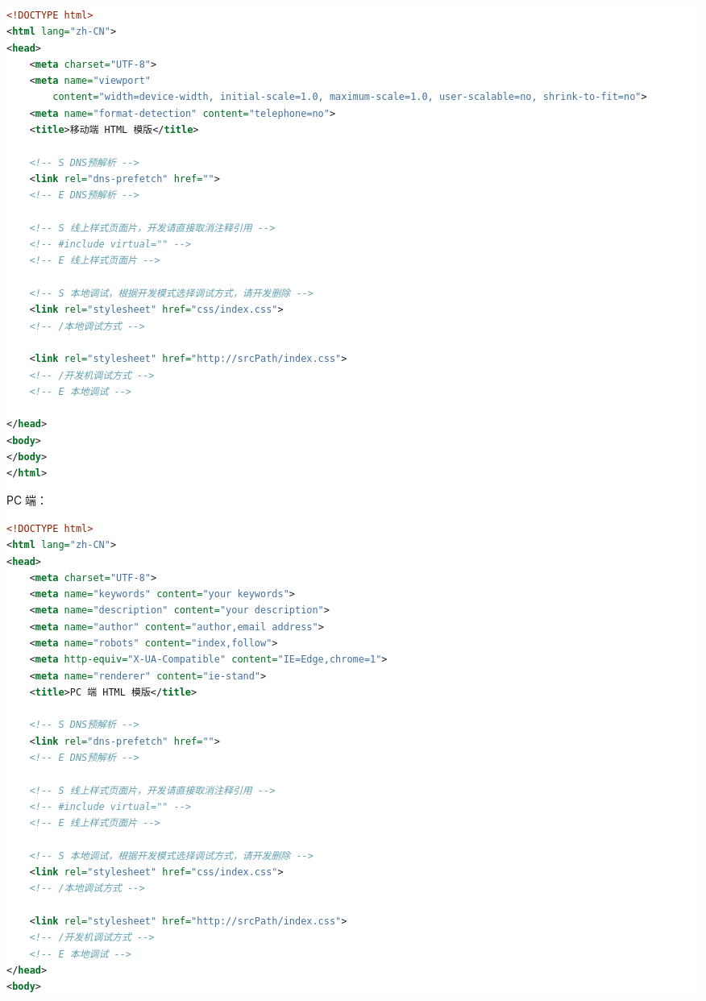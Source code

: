 ```xml
<!DOCTYPE html>
<html lang="zh-CN">
<head>
    <meta charset="UTF-8">
    <meta name="viewport"
        content="width=device-width, initial-scale=1.0, maximum-scale=1.0, user-scalable=no, shrink-to-fit=no">
    <meta name="format-detection" content="telephone=no">
    <title>移动端 HTML 模版</title>

    <!-- S DNS预解析 -->
    <link rel="dns-prefetch" href="">
    <!-- E DNS预解析 -->

    <!-- S 线上样式页面片，开发请直接取消注释引用 -->
    <!-- #include virtual="" -->
    <!-- E 线上样式页面片 -->

    <!-- S 本地调试，根据开发模式选择调试方式，请开发删除 -->
    <link rel="stylesheet" href="css/index.css">
    <!-- /本地调试方式 -->

    <link rel="stylesheet" href="http://srcPath/index.css">
    <!-- /开发机调试方式 -->
    <!-- E 本地调试 -->

</head>
<body>
</body>
</html>
```

PC 端：

```xml
<!DOCTYPE html>
<html lang="zh-CN">
<head>
    <meta charset="UTF-8">
    <meta name="keywords" content="your keywords">
    <meta name="description" content="your description">
    <meta name="author" content="author,email address">
    <meta name="robots" content="index,follow">
    <meta http-equiv="X-UA-Compatible" content="IE=Edge,chrome=1">
    <meta name="renderer" content="ie-stand">
    <title>PC 端 HTML 模版</title>

    <!-- S DNS预解析 -->
    <link rel="dns-prefetch" href="">
    <!-- E DNS预解析 -->

    <!-- S 线上样式页面片，开发请直接取消注释引用 -->
    <!-- #include virtual="" -->
    <!-- E 线上样式页面片 -->

    <!-- S 本地调试，根据开发模式选择调试方式，请开发删除 -->
    <link rel="stylesheet" href="css/index.css">
    <!-- /本地调试方式 -->

    <link rel="stylesheet" href="http://srcPath/index.css">
    <!-- /开发机调试方式 -->
    <!-- E 本地调试 -->
</head>
<body>
```